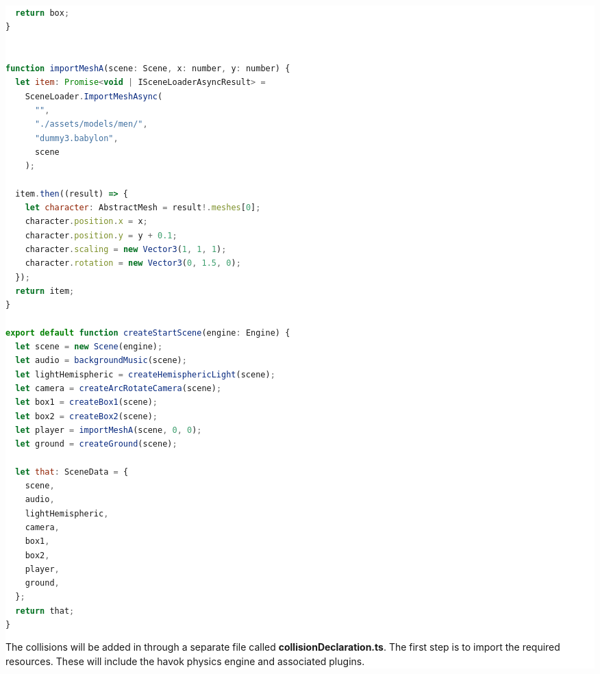```javascript
  return box;
}


function importMeshA(scene: Scene, x: number, y: number) {
  let item: Promise<void | ISceneLoaderAsyncResult> =
    SceneLoader.ImportMeshAsync(
      "",
      "./assets/models/men/",
      "dummy3.babylon",
      scene
    );

  item.then((result) => {
    let character: AbstractMesh = result!.meshes[0];
    character.position.x = x;
    character.position.y = y + 0.1;
    character.scaling = new Vector3(1, 1, 1);
    character.rotation = new Vector3(0, 1.5, 0);
  });
  return item;
}

export default function createStartScene(engine: Engine) {
  let scene = new Scene(engine);
  let audio = backgroundMusic(scene);
  let lightHemispheric = createHemisphericLight(scene);
  let camera = createArcRotateCamera(scene);
  let box1 = createBox1(scene);
  let box2 = createBox2(scene);
  let player = importMeshA(scene, 0, 0);
  let ground = createGround(scene);

  let that: SceneData = {
    scene,
    audio,
    lightHemispheric,
    camera,
    box1,
    box2,
    player,
    ground,
  };
  return that;
}
```

The collisions will be added in through a separate file called **collisionDeclaration.ts**.
The first step is to import the required resources.  These will include the havok physics engine and associated plugins.
